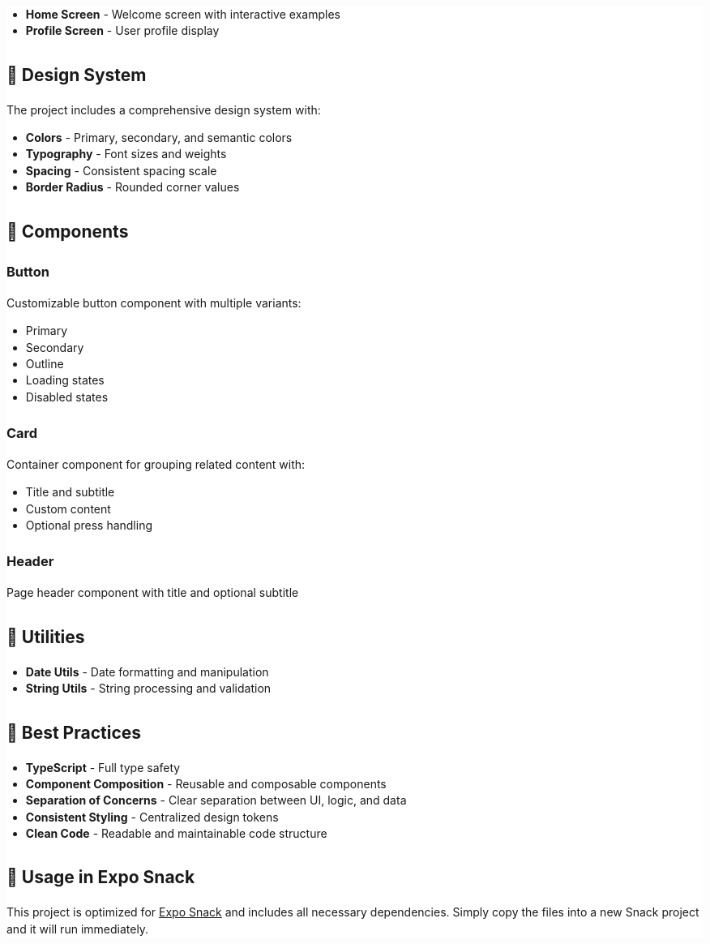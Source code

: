 - **Home Screen** - Welcome screen with interactive examples
- **Profile Screen** - User profile display

## 🎨 Design System

The project includes a comprehensive design system with:

- **Colors** - Primary, secondary, and semantic colors
- **Typography** - Font sizes and weights
- **Spacing** - Consistent spacing scale
- **Border Radius** - Rounded corner values

## 🧩 Components

### Button

Customizable button component with multiple variants:

- Primary
- Secondary
- Outline
- Loading states
- Disabled states

### Card

Container component for grouping related content with:

- Title and subtitle
- Custom content
- Optional press handling

### Header

Page header component with title and optional subtitle

## 🔧 Utilities

- **Date Utils** - Date formatting and manipulation
- **String Utils** - String processing and validation

## 📝 Best Practices

- **TypeScript** - Full type safety
- **Component Composition** - Reusable and composable components
- **Separation of Concerns** - Clear separation between UI, logic, and data
- **Consistent Styling** - Centralized design tokens
- **Clean Code** - Readable and maintainable code structure

## 🚀 Usage in Expo Snack

This project is optimized for [Expo Snack](https://snack.expo.dev) and includes all necessary dependencies. Simply copy the files into a new Snack project and it will run immediately.
